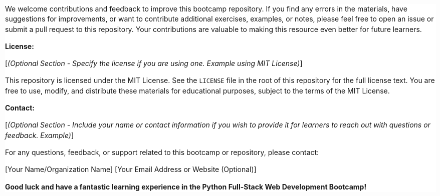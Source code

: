 We welcome contributions and feedback to improve this bootcamp repository. If you find any errors in the materials, have suggestions for improvements, or want to contribute additional exercises, examples, or notes, please feel free to open an issue or submit a pull request to this repository. Your contributions are valuable to making this resource even better for future learners.

**License:**

[*(Optional Section - Specify the license if you are using one. Example using MIT License)*]

This repository is licensed under the MIT License. See the `LICENSE` file in the root of this repository for the full license text. You are free to use, modify, and distribute these materials for educational purposes, subject to the terms of the MIT License.

**Contact:**

[*(Optional Section - Include your name or contact information if you wish to provide it for learners to reach out with questions or feedback. Example)*]

For any questions, feedback, or support related to this bootcamp or repository, please contact:

[Your Name/Organization Name]
[Your Email Address or Website (Optional)]

**Good luck and have a fantastic learning experience in the Python Full-Stack Web Development Bootcamp!**
